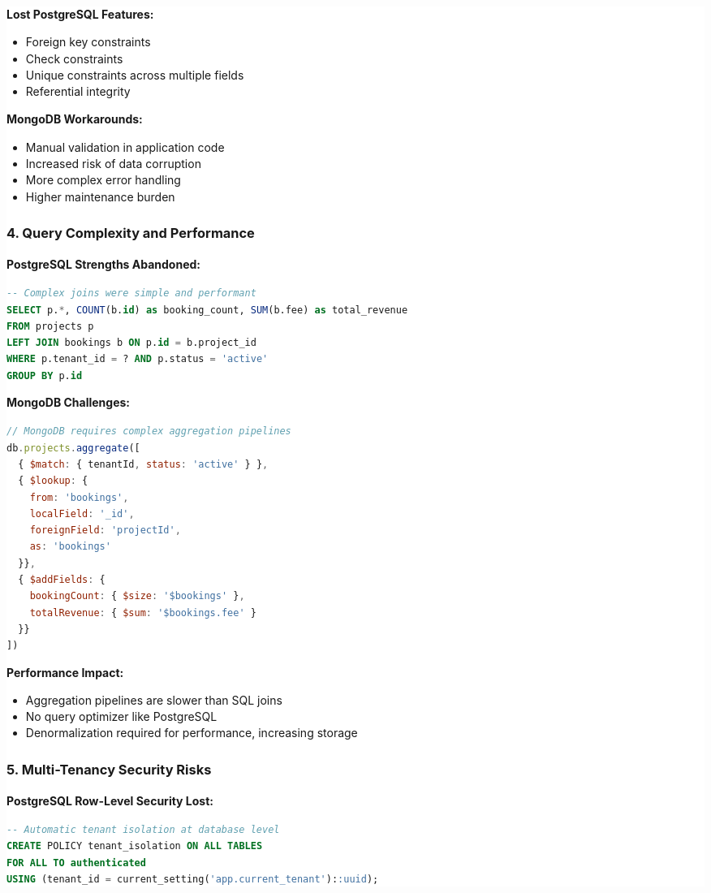 **Lost PostgreSQL Features:**
- Foreign key constraints
- Check constraints
- Unique constraints across multiple fields
- Referential integrity

**MongoDB Workarounds:**
- Manual validation in application code
- Increased risk of data corruption
- More complex error handling
- Higher maintenance burden

### 4. Query Complexity and Performance

**PostgreSQL Strengths Abandoned:**
```sql
-- Complex joins were simple and performant
SELECT p.*, COUNT(b.id) as booking_count, SUM(b.fee) as total_revenue
FROM projects p
LEFT JOIN bookings b ON p.id = b.project_id
WHERE p.tenant_id = ? AND p.status = 'active'
GROUP BY p.id
```

**MongoDB Challenges:**
```javascript
// MongoDB requires complex aggregation pipelines
db.projects.aggregate([
  { $match: { tenantId, status: 'active' } },
  { $lookup: {
    from: 'bookings',
    localField: '_id',
    foreignField: 'projectId',
    as: 'bookings'
  }},
  { $addFields: {
    bookingCount: { $size: '$bookings' },
    totalRevenue: { $sum: '$bookings.fee' }
  }}
])
```

**Performance Impact:**
- Aggregation pipelines are slower than SQL joins
- No query optimizer like PostgreSQL
- Denormalization required for performance, increasing storage

### 5. Multi-Tenancy Security Risks

**PostgreSQL Row-Level Security Lost:**
```sql
-- Automatic tenant isolation at database level
CREATE POLICY tenant_isolation ON ALL TABLES
FOR ALL TO authenticated
USING (tenant_id = current_setting('app.current_tenant')::uuid);
```
